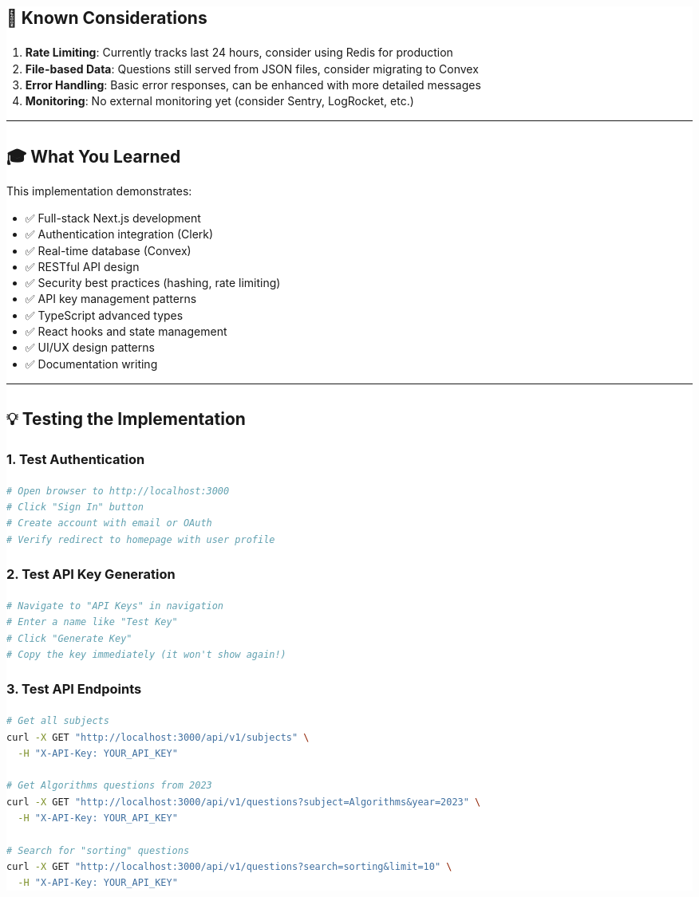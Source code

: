 
## 🐛 Known Considerations

1. **Rate Limiting**: Currently tracks last 24 hours, consider using Redis for production
2. **File-based Data**: Questions still served from JSON files, consider migrating to Convex
3. **Error Handling**: Basic error responses, can be enhanced with more detailed messages
4. **Monitoring**: No external monitoring yet (consider Sentry, LogRocket, etc.)

---

## 🎓 What You Learned

This implementation demonstrates:

- ✅ Full-stack Next.js development
- ✅ Authentication integration (Clerk)
- ✅ Real-time database (Convex)
- ✅ RESTful API design
- ✅ Security best practices (hashing, rate limiting)
- ✅ API key management patterns
- ✅ TypeScript advanced types
- ✅ React hooks and state management
- ✅ UI/UX design patterns
- ✅ Documentation writing

---

## 💡 Testing the Implementation

### 1. Test Authentication
```bash
# Open browser to http://localhost:3000
# Click "Sign In" button
# Create account with email or OAuth
# Verify redirect to homepage with user profile
```

### 2. Test API Key Generation
```bash
# Navigate to "API Keys" in navigation
# Enter a name like "Test Key"
# Click "Generate Key"
# Copy the key immediately (it won't show again!)
```

### 3. Test API Endpoints
```bash
# Get all subjects
curl -X GET "http://localhost:3000/api/v1/subjects" \
  -H "X-API-Key: YOUR_API_KEY"

# Get Algorithms questions from 2023
curl -X GET "http://localhost:3000/api/v1/questions?subject=Algorithms&year=2023" \
  -H "X-API-Key: YOUR_API_KEY"

# Search for "sorting" questions
curl -X GET "http://localhost:3000/api/v1/questions?search=sorting&limit=10" \
  -H "X-API-Key: YOUR_API_KEY"
```
